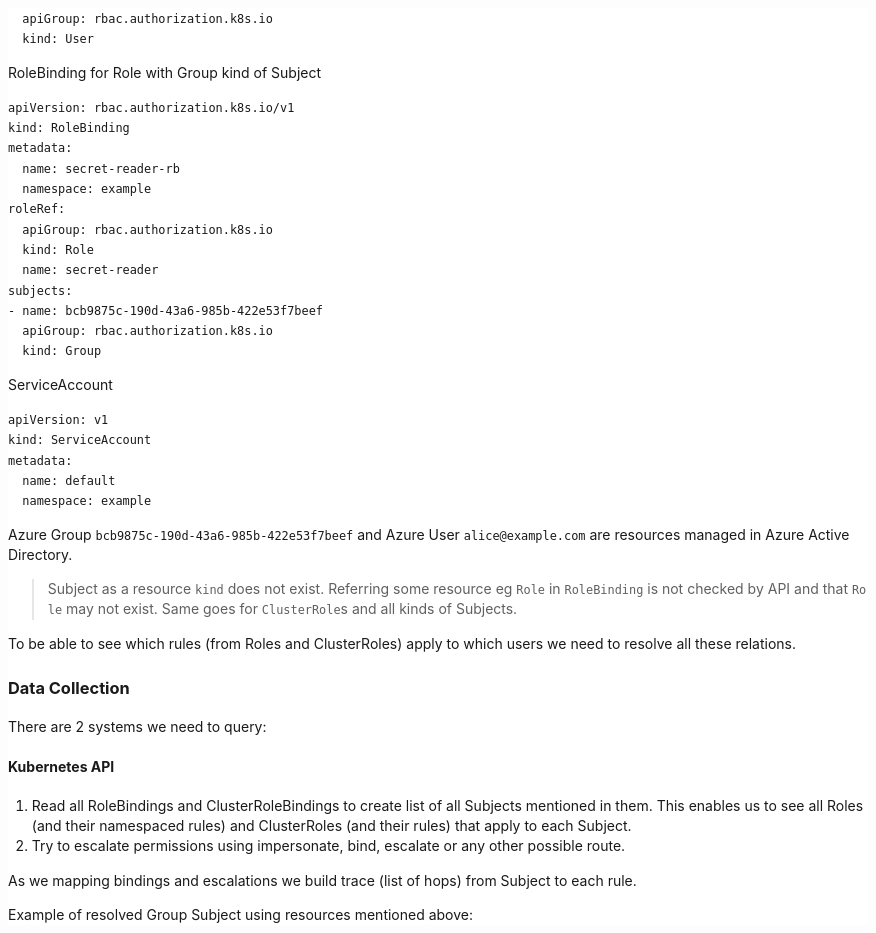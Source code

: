 ```
  apiGroup: rbac.authorization.k8s.io
  kind: User
```

RoleBinding for Role with Group kind of Subject
```
apiVersion: rbac.authorization.k8s.io/v1
kind: RoleBinding
metadata:
  name: secret-reader-rb
  namespace: example
roleRef:
  apiGroup: rbac.authorization.k8s.io
  kind: Role
  name: secret-reader
subjects:
- name: bcb9875c-190d-43a6-985b-422e53f7beef
  apiGroup: rbac.authorization.k8s.io
  kind: Group
```

ServiceAccount
```
apiVersion: v1
kind: ServiceAccount
metadata:
  name: default
  namespace: example
```

Azure Group `bcb9875c-190d-43a6-985b-422e53f7beef` and Azure User `alice@example.com`
are resources managed in Azure Active Directory.

> Subject as a resource `kind` does not exist. Referring some resource eg `Role` in
> `RoleBinding` is not checked by API and that `Role` may not exist. Same goes for
> `ClusterRole`s and all kinds of Subjects.

To be able to see which rules (from Roles and ClusterRoles) apply to which users
we need to resolve all these relations.


### Data Collection
There are 2 systems we need to query:

#### Kubernetes API
1. Read all RoleBindings and ClusterRoleBindings to create list of all Subjects
mentioned in them. This enables us to see all Roles (and their namespaced rules)
and ClusterRoles (and their rules) that apply to each Subject.
1. Try to escalate permissions using impersonate, bind, escalate or any other
possible route.

As we mapping bindings and escalations we build trace (list of hops) from Subject to each rule.

Example of resolved Group Subject using resources mentioned above:

